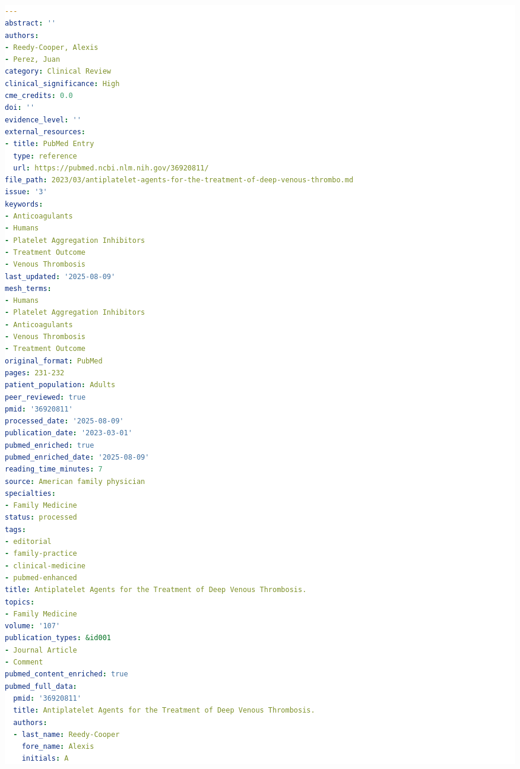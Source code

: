 ```yaml
---
abstract: ''
authors:
- Reedy-Cooper, Alexis
- Perez, Juan
category: Clinical Review
clinical_significance: High
cme_credits: 0.0
doi: ''
evidence_level: ''
external_resources:
- title: PubMed Entry
  type: reference
  url: https://pubmed.ncbi.nlm.nih.gov/36920811/
file_path: 2023/03/antiplatelet-agents-for-the-treatment-of-deep-venous-thrombo.md
issue: '3'
keywords:
- Anticoagulants
- Humans
- Platelet Aggregation Inhibitors
- Treatment Outcome
- Venous Thrombosis
last_updated: '2025-08-09'
mesh_terms:
- Humans
- Platelet Aggregation Inhibitors
- Anticoagulants
- Venous Thrombosis
- Treatment Outcome
original_format: PubMed
pages: 231-232
patient_population: Adults
peer_reviewed: true
pmid: '36920811'
processed_date: '2025-08-09'
publication_date: '2023-03-01'
pubmed_enriched: true
pubmed_enriched_date: '2025-08-09'
reading_time_minutes: 7
source: American family physician
specialties:
- Family Medicine
status: processed
tags:
- editorial
- family-practice
- clinical-medicine
- pubmed-enhanced
title: Antiplatelet Agents for the Treatment of Deep Venous Thrombosis.
topics:
- Family Medicine
volume: '107'
publication_types: &id001
- Journal Article
- Comment
pubmed_content_enriched: true
pubmed_full_data:
  pmid: '36920811'
  title: Antiplatelet Agents for the Treatment of Deep Venous Thrombosis.
  authors:
  - last_name: Reedy-Cooper
    fore_name: Alexis
    initials: A
```
